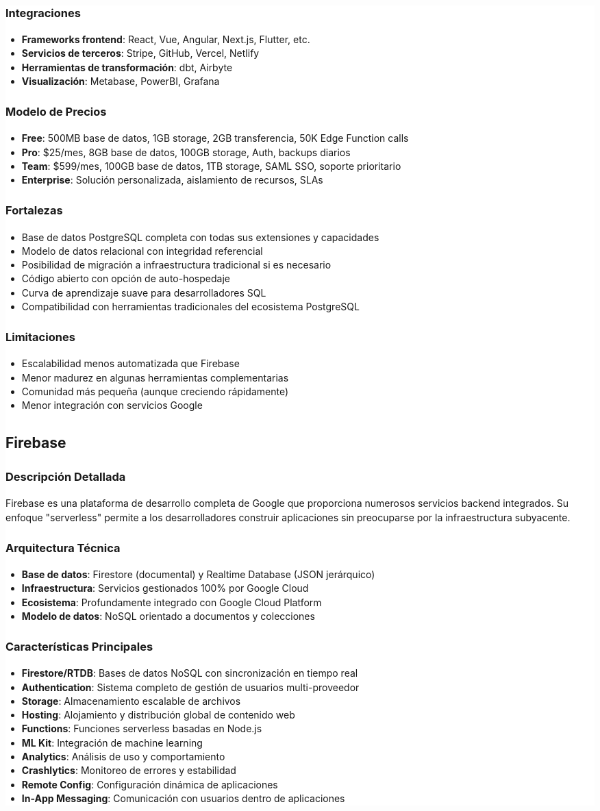 ### Integraciones
* **Frameworks frontend**: React, Vue, Angular, Next.js, Flutter, etc.
* **Servicios de terceros**: Stripe, GitHub, Vercel, Netlify
* **Herramientas de transformación**: dbt, Airbyte
* **Visualización**: Metabase, PowerBI, Grafana

### Modelo de Precios
* **Free**: 500MB base de datos, 1GB storage, 2GB transferencia, 50K Edge Function calls
* **Pro**: $25/mes, 8GB base de datos, 100GB storage, Auth, backups diarios
* **Team**: $599/mes, 100GB base de datos, 1TB storage, SAML SSO, soporte prioritario
* **Enterprise**: Solución personalizada, aislamiento de recursos, SLAs

### Fortalezas
* Base de datos PostgreSQL completa con todas sus extensiones y capacidades
* Modelo de datos relacional con integridad referencial
* Posibilidad de migración a infraestructura tradicional si es necesario
* Código abierto con opción de auto-hospedaje
* Curva de aprendizaje suave para desarrolladores SQL
* Compatibilidad con herramientas tradicionales del ecosistema PostgreSQL

### Limitaciones
* Escalabilidad menos automatizada que Firebase
* Menor madurez en algunas herramientas complementarias
* Comunidad más pequeña (aunque creciendo rápidamente)
* Menor integración con servicios Google

## Firebase

### Descripción Detallada
Firebase es una plataforma de desarrollo completa de Google que proporciona numerosos servicios backend integrados. Su enfoque "serverless" permite a los desarrolladores construir aplicaciones sin preocuparse por la infraestructura subyacente.

### Arquitectura Técnica
* **Base de datos**: Firestore (documental) y Realtime Database (JSON jerárquico)
* **Infraestructura**: Servicios gestionados 100% por Google Cloud
* **Ecosistema**: Profundamente integrado con Google Cloud Platform
* **Modelo de datos**: NoSQL orientado a documentos y colecciones

### Características Principales
* **Firestore/RTDB**: Bases de datos NoSQL con sincronización en tiempo real
* **Authentication**: Sistema completo de gestión de usuarios multi-proveedor
* **Storage**: Almacenamiento escalable de archivos
* **Hosting**: Alojamiento y distribución global de contenido web
* **Functions**: Funciones serverless basadas en Node.js
* **ML Kit**: Integración de machine learning
* **Analytics**: Análisis de uso y comportamiento
* **Crashlytics**: Monitoreo de errores y estabilidad
* **Remote Config**: Configuración dinámica de aplicaciones
* **In-App Messaging**: Comunicación con usuarios dentro de aplicaciones
